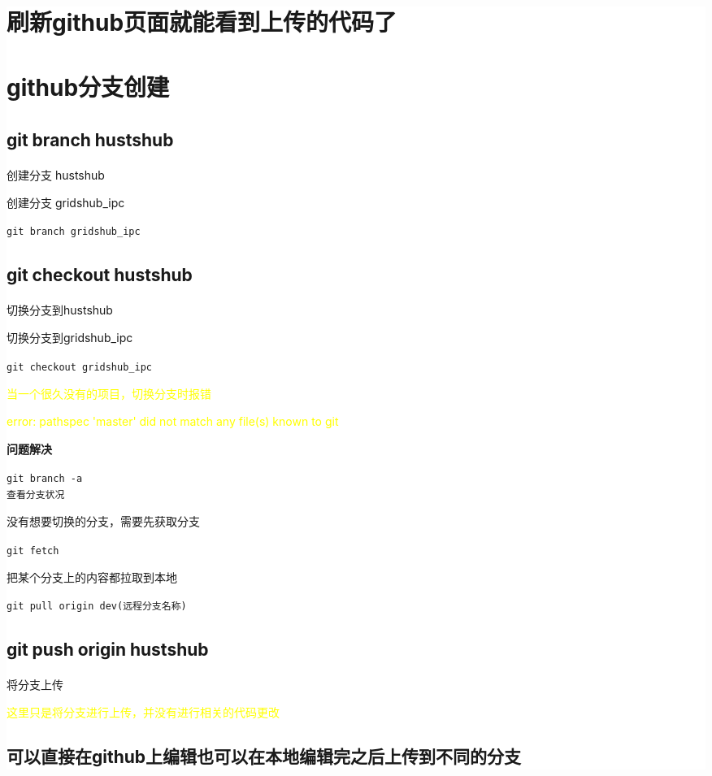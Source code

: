 # 刷新github页面就能看到上传的代码了



# github分支创建
## git branch hustshub
创建分支 hustshub

创建分支 gridshub_ipc
```
git branch gridshub_ipc
```
## git checkout hustshub
切换分支到hustshub

切换分支到gridshub_ipc

```
git checkout gridshub_ipc
```

<font color="yellow">

当一个很久没有的项目，切换分支时报错

error: pathspec 'master' did not match any file(s) known to git
</font>

**问题解决**
```
git branch -a
查看分支状况
```
没有想要切换的分支，需要先获取分支
```
git fetch
```
把某个分支上的内容都拉取到本地

```
git pull origin dev(远程分支名称)
```

## git push origin hustshub

将分支上传
<font color="yellow">

这里只是将分支进行上传，并没有进行相关的代码更改
</font>
## 可以直接在github上编辑也可以在本地编辑完之后上传到不同的分支
